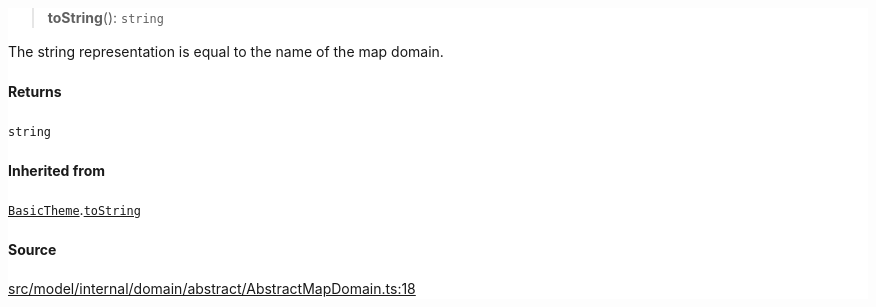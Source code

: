 > **toString**(): `string`

The string representation is equal to the name of the map domain.

#### Returns

`string`

#### Inherited from

[`BasicTheme`](BasicTheme.md).[`toString`](BasicTheme.md#tostring)

#### Source

[src/model/internal/domain/abstract/AbstractMapDomain.ts:18](https://github.com/geovisto/geovisto-map/blob/e22d774889dbc28cc1ec62933ecf6bab6690f172/src/model/internal/domain/abstract/AbstractMapDomain.ts#L18)
